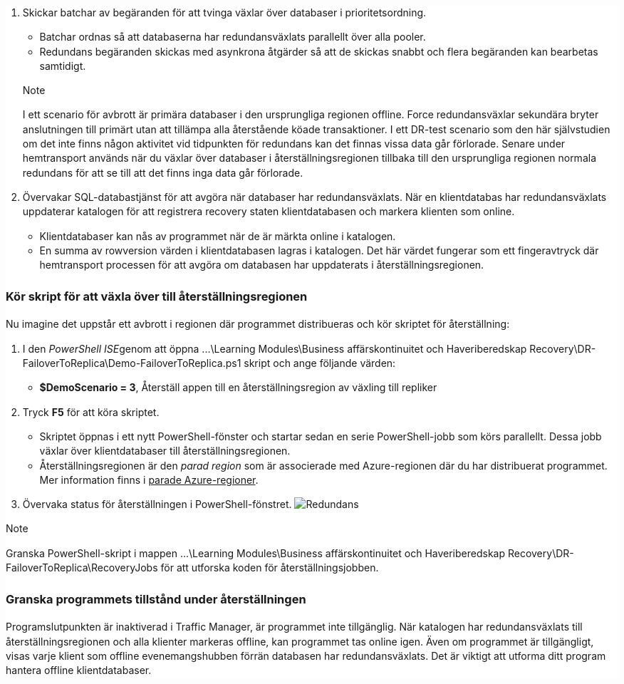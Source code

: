 1. Skickar batchar av begäranden för att tvinga växlar över databaser i prioritetsordning.
    * Batchar ordnas så att databaserna har redundansväxlats parallellt över alla pooler.
    * Redundans begäranden skickas med asynkrona åtgärder så att de skickas snabbt och flera begäranden kan bearbetas samtidigt.

   > [!Note]
   > I ett scenario för avbrott är primära databaser i den ursprungliga regionen offline.  Force redundansväxlar sekundära bryter anslutningen till primärt utan att tillämpa alla återstående köade transaktioner. I ett DR-test scenario som den här självstudien om det inte finns någon aktivitet vid tidpunkten för redundans kan det finnas vissa data går förlorade. Senare under hemtransport används när du växlar över databaser i återställningsregionen tillbaka till den ursprungliga regionen normala redundans för att se till att det finns inga data går förlorade.

1. Övervakar SQL-databastjänst för att avgöra när databaser har redundansväxlats. När en klientdatabas har redundansväxlats uppdaterar katalogen för att registrera recovery staten klientdatabasen och markera klienten som online.
    * Klientdatabaser kan nås av programmet när de är märkta online i katalogen.
    * En summa av rowversion värden i klientdatabasen lagras i katalogen. Det här värdet fungerar som ett fingeravtryck där hemtransport processen för att avgöra om databasen har uppdaterats i återställningsregionen.

### <a name="run-the-script-to-fail-over-to-the-recovery-region"></a>Kör skript för att växla över till återställningsregionen

Nu imagine det uppstår ett avbrott i regionen där programmet distribueras och kör skriptet för återställning:

1. I den *PowerShell ISE*genom att öppna ...\Learning Modules\Business affärskontinuitet och Haveriberedskap Recovery\DR-FailoverToReplica\Demo-FailoverToReplica.ps1 skript och ange följande värden:
    * **$DemoScenario = 3**, Återställ appen till en återställningsregion av växling till repliker

2. Tryck **F5** för att köra skriptet.  
    * Skriptet öppnas i ett nytt PowerShell-fönster och startar sedan en serie PowerShell-jobb som körs parallellt. Dessa jobb växlar över klientdatabaser till återställningsregionen.
    * Återställningsregionen är den _parad region_ som är associerade med Azure-regionen där du har distribuerat programmet. Mer information finns i [parade Azure-regioner](https://docs.microsoft.com/azure/best-practices-availability-paired-regions). 

3. Övervaka status för återställningen i PowerShell-fönstret.
    ![Redundans](media/saas-dbpertenant-dr-geo-replication/failover-process.png)

> [!Note]
> Granska PowerShell-skript i mappen ...\Learning Modules\Business affärskontinuitet och Haveriberedskap Recovery\DR-FailoverToReplica\RecoveryJobs för att utforska koden för återställningsjobben.

### <a name="review-the-application-state-during-recovery"></a>Granska programmets tillstånd under återställningen
Programslutpunkten är inaktiverad i Traffic Manager, är programmet inte tillgänglig. När katalogen har redundansväxlats till återställningsregionen och alla klienter markeras offline, kan programmet tas online igen. Även om programmet är tillgängligt, visas varje klient som offline evenemangshubben förrän databasen har redundansväxlats. Det är viktigt att utforma ditt program hantera offline klientdatabaser.
